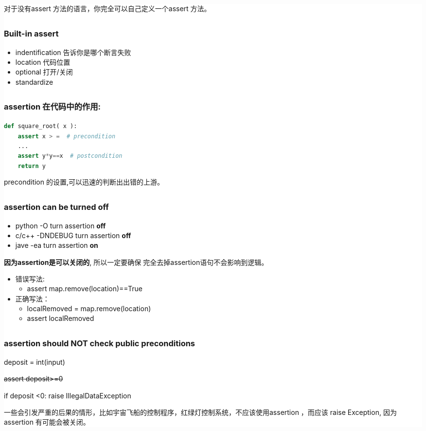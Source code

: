 对于没有assert 方法的语言，你完全可以自己定义一个assert 方法。

<h2 id="1c05b0bcdb71600a6520ab32f3033d76"></h2>


### Built-in assert

 - indentification 告诉你是哪个断言失败
 - location 代码位置
 - optional 打开/关闭
 - standardize 
 

<h2 id="6fe12c93f80b1a26f8fe0ce2c9aed837"></h2>


### assertion 在代码中的作用:

```python
def square_root( x ):
    assert x > =  # precondition
    ...
    assert y*y==x  # postcondition
    return y
```

precondition 的设置,可以迅速的判断出出错的上游。


<h2 id="41b80f1b88d5c5a8ff8e5fe096a75edf"></h2>


### assertion can be turned off

 - python -O turn assertion **off**
 - c/c++ -DNDEBUG turn assertion **off**
 - jave -ea turn assertion **on**

**因为assertion是可以关闭的**, 所以一定要确保 完全去掉assertion语句不会影响到逻辑。

 - 错误写法: 
    - assert map.remove(location)==True
 - 正确写法：
    - localRemoved = map.remove(location)
    - assert localRemoved

<h2 id="c17628d4aae4339b8959de6bf94ec6f2"></h2>


### assertion should NOT check public preconditions

deposit = int(input)

~~assert deposit>=0~~

if deposit <0:
    raise IllegalDataException


一些会引发严重的后果的情形，比如宇宙飞船的控制程序，红绿灯控制系统，不应该使用assertion ，而应该 raise Exception, 因为 assertion 有可能会被关闭。
